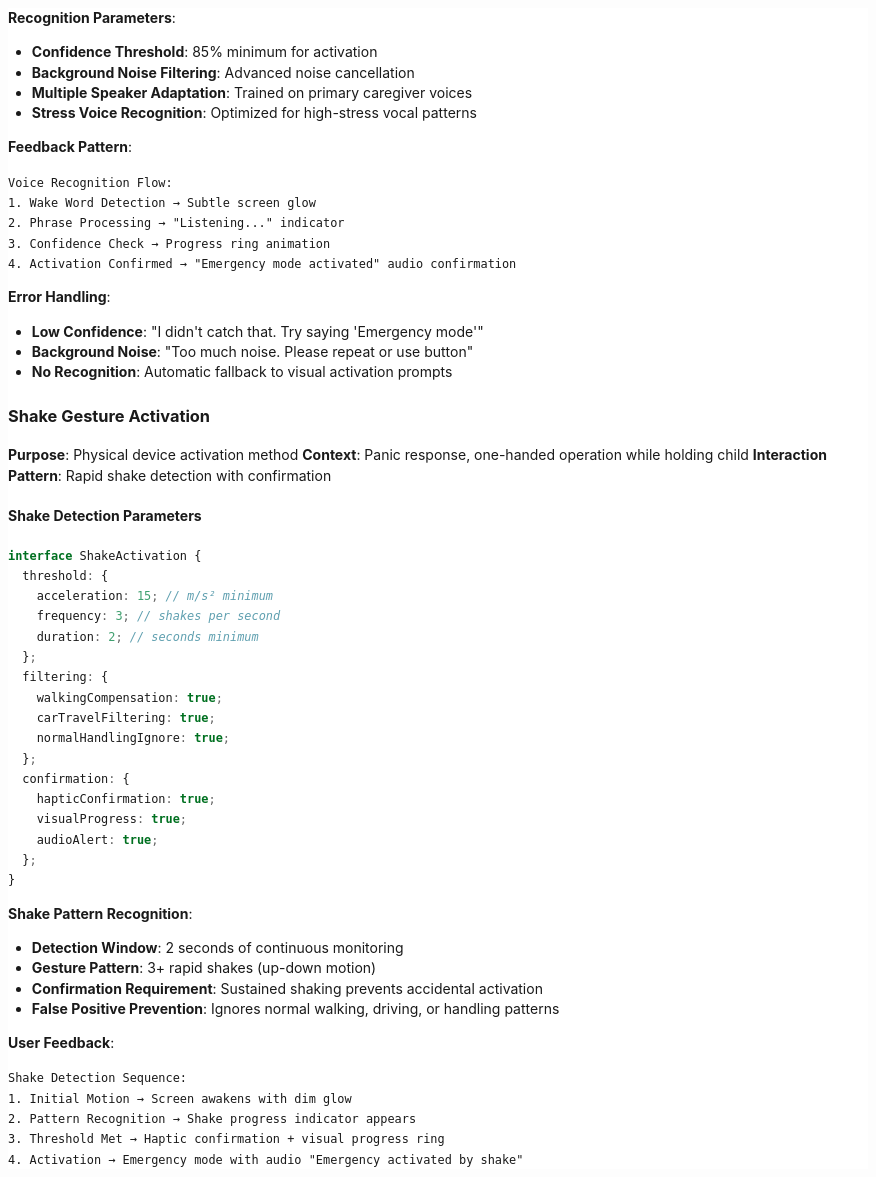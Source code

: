 **Recognition Parameters**:
- **Confidence Threshold**: 85% minimum for activation
- **Background Noise Filtering**: Advanced noise cancellation
- **Multiple Speaker Adaptation**: Trained on primary caregiver voices
- **Stress Voice Recognition**: Optimized for high-stress vocal patterns

**Feedback Pattern**:
```
Voice Recognition Flow:
1. Wake Word Detection → Subtle screen glow
2. Phrase Processing → "Listening..." indicator  
3. Confidence Check → Progress ring animation
4. Activation Confirmed → "Emergency mode activated" audio confirmation
```

**Error Handling**:
- **Low Confidence**: "I didn't catch that. Try saying 'Emergency mode'"
- **Background Noise**: "Too much noise. Please repeat or use button"
- **No Recognition**: Automatic fallback to visual activation prompts

### Shake Gesture Activation
**Purpose**: Physical device activation method
**Context**: Panic response, one-handed operation while holding child
**Interaction Pattern**: Rapid shake detection with confirmation

#### Shake Detection Parameters
```typescript
interface ShakeActivation {
  threshold: {
    acceleration: 15; // m/s² minimum
    frequency: 3; // shakes per second
    duration: 2; // seconds minimum
  };
  filtering: {
    walkingCompensation: true;
    carTravelFiltering: true;
    normalHandlingIgnore: true;
  };
  confirmation: {
    hapticConfirmation: true;
    visualProgress: true;
    audioAlert: true;
  };
}
```

**Shake Pattern Recognition**:
- **Detection Window**: 2 seconds of continuous monitoring
- **Gesture Pattern**: 3+ rapid shakes (up-down motion)
- **Confirmation Requirement**: Sustained shaking prevents accidental activation
- **False Positive Prevention**: Ignores normal walking, driving, or handling patterns

**User Feedback**:
```
Shake Detection Sequence:
1. Initial Motion → Screen awakens with dim glow
2. Pattern Recognition → Shake progress indicator appears
3. Threshold Met → Haptic confirmation + visual progress ring
4. Activation → Emergency mode with audio "Emergency activated by shake"
```
